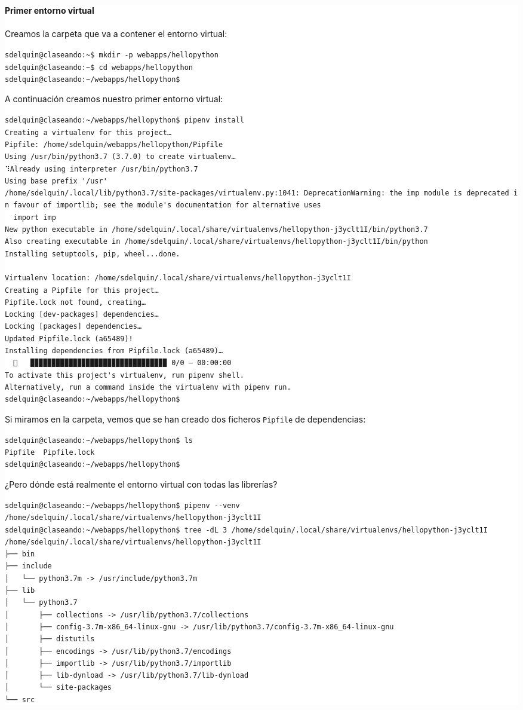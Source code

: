 #### Primer entorno virtual

Creamos la carpeta que va a contener el entorno virtual:

~~~console
sdelquin@claseando:~$ mkdir -p webapps/hellopython
sdelquin@claseando:~$ cd webapps/hellopython
sdelquin@claseando:~/webapps/hellopython$
~~~

A continuación creamos nuestro primer entorno virtual:

~~~console
sdelquin@claseando:~/webapps/hellopython$ pipenv install
Creating a virtualenv for this project…
Pipfile: /home/sdelquin/webapps/hellopython/Pipfile
Using /usr/bin/python3.7 (3.7.0) to create virtualenv…
⠹Already using interpreter /usr/bin/python3.7
Using base prefix '/usr'
/home/sdelquin/.local/lib/python3.7/site-packages/virtualenv.py:1041: DeprecationWarning: the imp module is deprecated in favour of importlib; see the module's documentation for alternative uses
  import imp
New python executable in /home/sdelquin/.local/share/virtualenvs/hellopython-j3yclt1I/bin/python3.7
Also creating executable in /home/sdelquin/.local/share/virtualenvs/hellopython-j3yclt1I/bin/python
Installing setuptools, pip, wheel...done.

Virtualenv location: /home/sdelquin/.local/share/virtualenvs/hellopython-j3yclt1I
Creating a Pipfile for this project…
Pipfile.lock not found, creating…
Locking [dev-packages] dependencies…
Locking [packages] dependencies…
Updated Pipfile.lock (a65489)!
Installing dependencies from Pipfile.lock (a65489)…
  🐍   ▉▉▉▉▉▉▉▉▉▉▉▉▉▉▉▉▉▉▉▉▉▉▉▉▉▉▉▉▉▉▉▉ 0/0 — 00:00:00
To activate this project's virtualenv, run pipenv shell.
Alternatively, run a command inside the virtualenv with pipenv run.
sdelquin@claseando:~/webapps/hellopython$
~~~

Si miramos en la carpeta, vemos que se han creado dos ficheros `Pipfile` de dependencias:

~~~console
sdelquin@claseando:~/webapps/hellopython$ ls
Pipfile  Pipfile.lock
sdelquin@claseando:~/webapps/hellopython$
~~~

¿Pero dónde está realmente el entorno virtual con todas las librerías?

~~~console
sdelquin@claseando:~/webapps/hellopython$ pipenv --venv
/home/sdelquin/.local/share/virtualenvs/hellopython-j3yclt1I
sdelquin@claseando:~/webapps/hellopython$ tree -dL 3 /home/sdelquin/.local/share/virtualenvs/hellopython-j3yclt1I
/home/sdelquin/.local/share/virtualenvs/hellopython-j3yclt1I
├── bin
├── include
│   └── python3.7m -> /usr/include/python3.7m
├── lib
│   └── python3.7
│       ├── collections -> /usr/lib/python3.7/collections
│       ├── config-3.7m-x86_64-linux-gnu -> /usr/lib/python3.7/config-3.7m-x86_64-linux-gnu
│       ├── distutils
│       ├── encodings -> /usr/lib/python3.7/encodings
│       ├── importlib -> /usr/lib/python3.7/importlib
│       ├── lib-dynload -> /usr/lib/python3.7/lib-dynload
│       └── site-packages
└── src
~~~